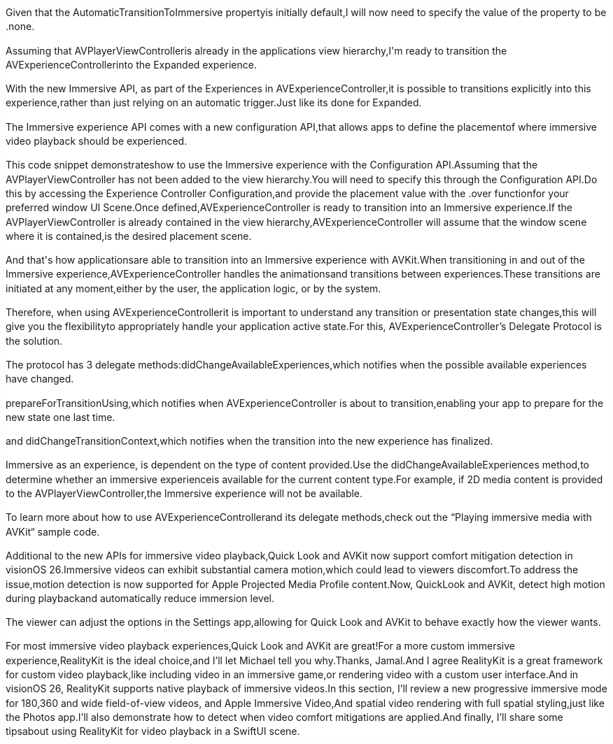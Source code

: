 Given that the AutomaticTransitionToImmersive propertyis initially default,I will now need to specify the value of the property to be .none.

Assuming that AVPlayerViewControlleris already in the applications view hierarchy,I'm ready to transition the AVExperienceControllerinto the Expanded experience.

With the new Immersive API, as part of the Experiences in AVExperienceController,it is possible to transitions explicitly into this experience,rather than just relying on an automatic trigger.Just like its done for Expanded.

The Immersive experience API comes with a new configuration API,that allows apps to define the placementof where immersive video playback should be experienced.

This code snippet demonstrateshow to use the Immersive experience with the Configuration API.Assuming that the AVPlayerViewController has not been added to the view hierarchy.You will need to specify this through the Configuration API.Do this by accessing the Experience Controller Configuration,and provide the placement value with the .over functionfor your preferred window UI Scene.Once defined,AVExperienceController is ready to transition into an Immersive experience.If the AVPlayerViewController is already contained in the view hierarchy,AVExperienceController will assume that the window scene where it is contained,is the desired placement scene.

And that's how applicationsare able to transition into an Immersive experience with AVKit.When transitioning in and out of the Immersive experience,AVExperienceController handles the animationsand transitions between experiences.These transitions are initiated at any moment,either by the user, the application logic, or by the system.

Therefore, when using AVExperienceControllerit is important to understand any transition or presentation state changes,this will give you the flexibilityto appropriately handle your application active state.For this, AVExperienceController’s Delegate Protocol is the solution.

The protocol has 3 delegate methods:didChangeAvailableExperiences,which notifies when the possible available experiences have changed.

prepareForTransitionUsing,which notifies when AVExperienceController is about to transition,enabling your app to prepare for the new state one last time.

and didChangeTransitionContext,which notifies when the transition into the new experience has finalized.

Immersive as an experience, is dependent on the type of content provided.Use the didChangeAvailableExperiences method,to determine whether an immersive experienceis available for the current content type.For example, if 2D media content is provided to the AVPlayerViewController,the Immersive experience will not be available.

To learn more about how to use AVExperienceControllerand its delegate methods,check out the “Playing immersive media with AVKit“ sample code.

Additional to the new APIs for immersive video playback,Quick Look and AVKit now support comfort mitigation detection in visionOS 26.Immersive videos can exhibit substantial camera motion,which could lead to viewers discomfort.To address the issue,motion detection is now supported for Apple Projected Media Profile content.Now, QuickLook and AVKit, detect high motion during playbackand automatically reduce immersion level.

The viewer can adjust the options in the Settings app,allowing for Quick Look and AVKit to behave exactly how the viewer wants.

For most immersive video playback experiences,Quick Look and AVKit are great!For a more custom immersive experience,RealityKit is the ideal choice,and I’ll let Michael tell you why.Thanks, Jamal.And I agree RealityKit is a great framework for custom video playback,like including video in an immersive game,or rendering video with a custom user interface.And in visionOS 26, RealityKit supports native playback of immersive videos.In this section, I’ll review a new progressive immersive mode for 180,360 and wide field-of-view videos, and Apple Immersive Video,And spatial video rendering with full spatial styling,just like the Photos app.I’ll also demonstrate how to detect when video comfort mitigations are applied.And finally, I’ll share some tipsabout using RealityKit for video playback in a SwiftUI scene.
